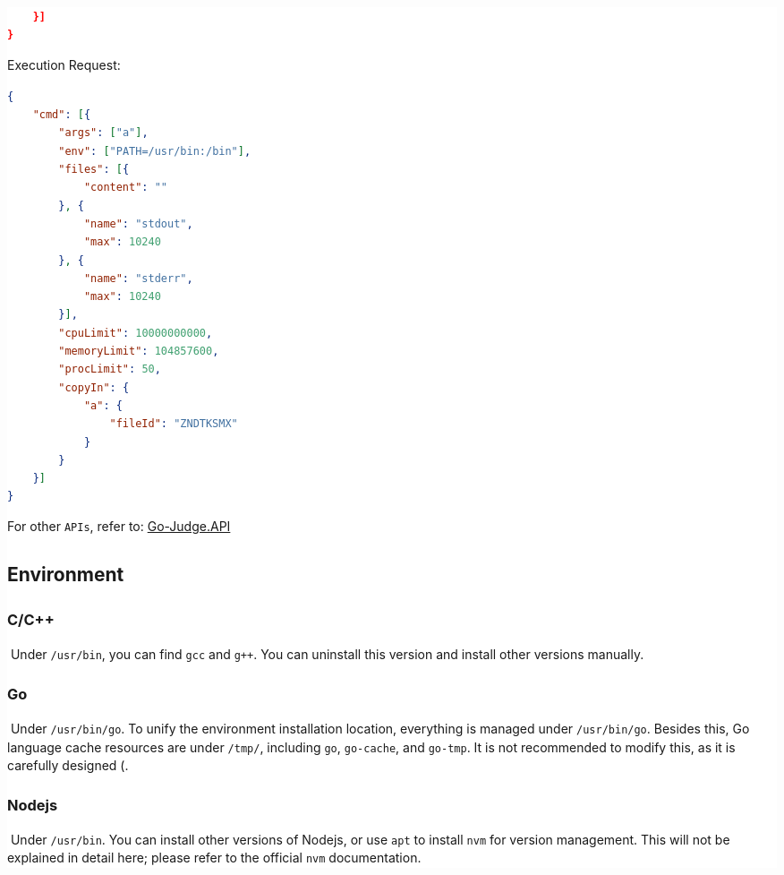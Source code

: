 ```json
    }]
}
```

Execution Request:

```json
{
    "cmd": [{
        "args": ["a"],
        "env": ["PATH=/usr/bin:/bin"],
        "files": [{
            "content": ""
        }, {
            "name": "stdout",
            "max": 10240
        }, {
            "name": "stderr",
            "max": 10240
        }],
        "cpuLimit": 10000000000,
        "memoryLimit": 104857600,
        "procLimit": 50,
        "copyIn": {
            "a": {
                "fileId": "ZNDTKSMX"
            }
        }
    }]
}
```

For other `APIs`, refer to: [Go-Judge.API](https://docs.goj.ac/cn/api)

## Environment

### C/C++

​	Under `/usr/bin`, you can find `gcc` and `g++`. You can uninstall this version and install other versions manually.

### Go

​	Under `/usr/bin/go`. To unify the environment installation location, everything is managed under `/usr/bin/go`. Besides this, Go language cache resources are under `/tmp/`, including `go`, `go-cache`, and `go-tmp`. It is not recommended to modify this, as it is carefully designed (.

### Nodejs

​	Under `/usr/bin`. You can install other versions of Nodejs, or use `apt` to install `nvm` for version management. This will not be explained in detail here; please refer to the official `nvm` documentation.
